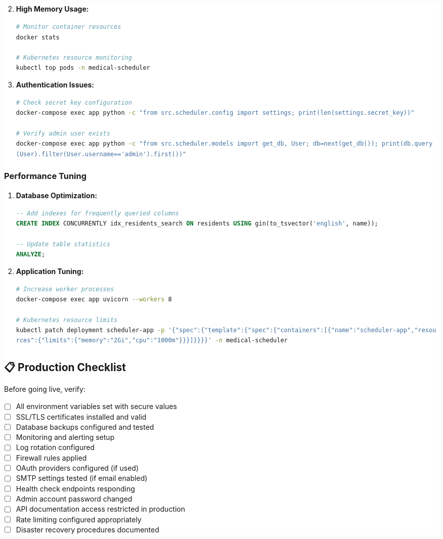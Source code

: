 2. **High Memory Usage:**
   ```bash
   # Monitor container resources
   docker stats
   
   # Kubernetes resource monitoring
   kubectl top pods -n medical-scheduler
   ```

3. **Authentication Issues:**
   ```bash
   # Check secret key configuration
   docker-compose exec app python -c "from src.scheduler.config import settings; print(len(settings.secret_key))"
   
   # Verify admin user exists
   docker-compose exec app python -c "from src.scheduler.models import get_db, User; db=next(get_db()); print(db.query(User).filter(User.username=='admin').first())"
   ```

### Performance Tuning

1. **Database Optimization:**
   ```sql
   -- Add indexes for frequently queried columns
   CREATE INDEX CONCURRENTLY idx_residents_search ON residents USING gin(to_tsvector('english', name));
   
   -- Update table statistics
   ANALYZE;
   ```

2. **Application Tuning:**
   ```bash
   # Increase worker processes
   docker-compose exec app uvicorn --workers 8
   
   # Kubernetes resource limits
   kubectl patch deployment scheduler-app -p '{"spec":{"template":{"spec":{"containers":[{"name":"scheduler-app","resources":{"limits":{"memory":"2Gi","cpu":"1000m"}}}]}}}}' -n medical-scheduler
   ```

## 📋 Production Checklist

Before going live, verify:

- [ ] All environment variables set with secure values
- [ ] SSL/TLS certificates installed and valid
- [ ] Database backups configured and tested
- [ ] Monitoring and alerting setup
- [ ] Log rotation configured
- [ ] Firewall rules applied
- [ ] OAuth providers configured (if used)
- [ ] SMTP settings tested (if email enabled)
- [ ] Health check endpoints responding
- [ ] Admin account password changed
- [ ] API documentation access restricted in production
- [ ] Rate limiting configured appropriately
- [ ] Disaster recovery procedures documented
